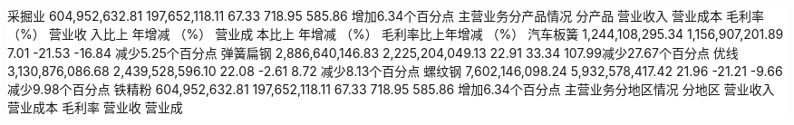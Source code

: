 采掘业
604,952,632.81
197,652,118.11
67.33
718.95
585.86
增加6.34个百分点
主营业务分产品情况
分产品
营业收入
营业成本
毛利率
（%）
营业收
入比上
年增减
（%）
营业成
本比上
年增减
（%）
毛利率比上年增减
（%）
汽车板簧
1,244,108,295.34
1,156,907,201.89
7.01
-21.53
-16.84
减少5.25个百分点
弹簧扁钢
2,886,640,146.83
2,225,204,049.13
22.91
33.34
107.99减少27.67个百分点
优线
3,130,876,086.68
2,439,528,596.10
22.08
-2.61
8.72
减少8.13个百分点
螺纹钢
7,602,146,098.24
5,932,578,417.42
21.96
-21.21
-9.66
减少9.98个百分点
铁精粉
604,952,632.81
197,652,118.11
67.33
718.95
585.86
增加6.34个百分点
主营业务分地区情况
分地区
营业收入
营业成本
毛利率
营业收
营业成